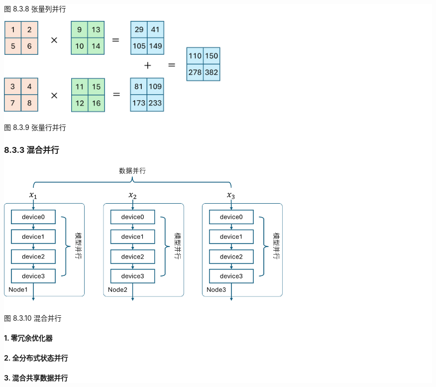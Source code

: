 图 8.3.8 张量列并行


<img src="./img/tp2.png" width=440>

图 8.3.9 张量行并行


### 8.3.3 混合并行


<img src="./img/dp-tp.png" width=560>

图 8.3.10 混合并行


#### 1. 零冗余优化器

#### 2. 全分布式状态并行

#### 3. 混合共享数据并行
